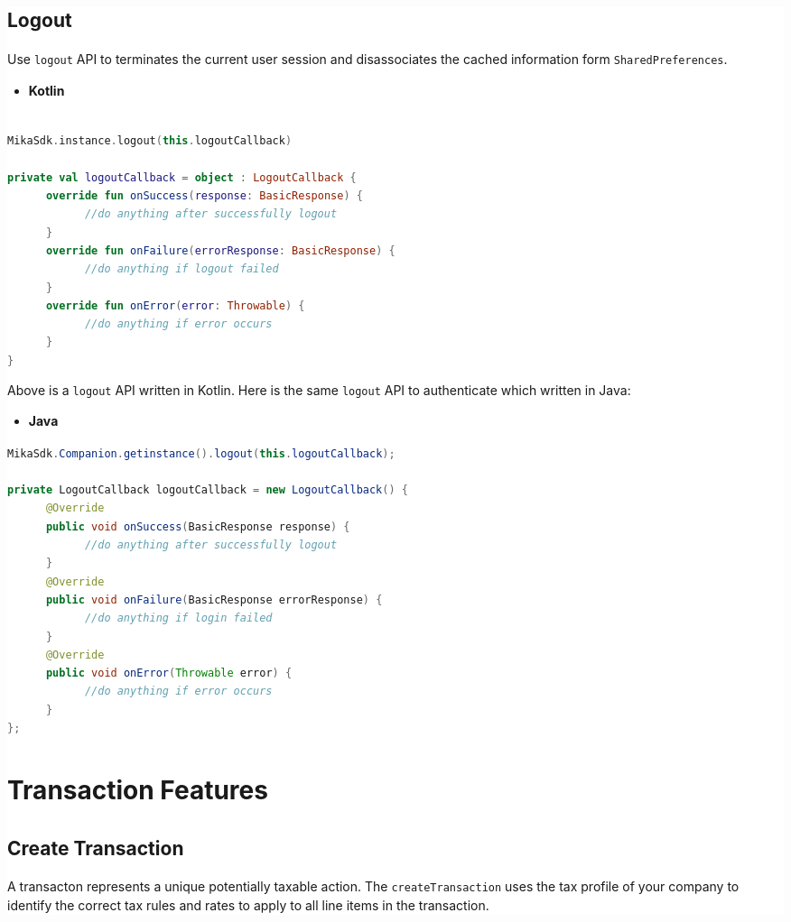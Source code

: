 ## **Logout**
Use `logout` API to terminates the current user session and disassociates the cached information form `SharedPreferences`. 

- **Kotlin**
```Kotlin

MikaSdk.instance.logout(this.logoutCallback) 

private val logoutCallback = object : LogoutCallback {
      override fun onSuccess(response: BasicResponse) {
            //do anything after successfully logout
      } 
      override fun onFailure(errorResponse: BasicResponse) {
            //do anything if logout failed
      }
      override fun onError(error: Throwable) {
            //do anything if error occurs
      }
} 

```

Above is a `logout` API written in Kotlin. Here is the same `logout` API to authenticate which written in Java:

- **Java**
```Java
MikaSdk.Companion.getinstance().logout(this.logoutCallback); 

private LogoutCallback logoutCallback = new LogoutCallback() { 
      @Override
      public void onSuccess(BasicResponse response) {
            //do anything after successfully logout
      } 
      @Override
      public void onFailure(BasicResponse errorResponse) {
            //do anything if login failed
      }
      @Override
      public void onError(Throwable error) {
            //do anything if error occurs
      }
}; 
```
# **Transaction Features**

## **Create Transaction**
A transacton represents a unique potentially taxable action. The `createTransaction` uses the tax profile of your company to identify the correct tax rules and rates to apply to all line items in the transaction.
